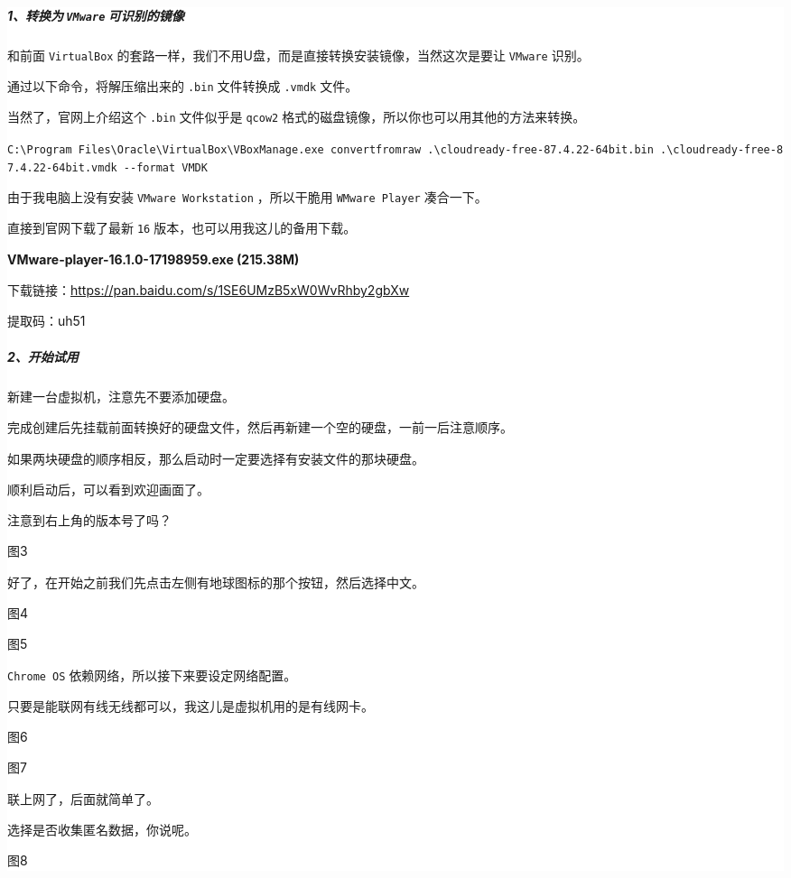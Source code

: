 

##### 1、转换为 `VMware` 可识别的镜像

和前面 `VirtualBox` 的套路一样，我们不用U盘，而是直接转换安装镜像，当然这次是要让 `VMware` 识别。

通过以下命令，将解压缩出来的 `.bin` 文件转换成 `.vmdk` 文件。

当然了，官网上介绍这个 `.bin` 文件似乎是 `qcow2` 格式的磁盘镜像，所以你也可以用其他的方法来转换。

```
C:\Program Files\Oracle\VirtualBox\VBoxManage.exe convertfromraw .\cloudready-free-87.4.22-64bit.bin .\cloudready-free-87.4.22-64bit.vmdk --format VMDK
```



由于我电脑上没有安装 `VMware Workstation` ，所以干脆用 `WMware Player` 凑合一下。

直接到官网下载了最新 `16` 版本，也可以用我这儿的备用下载。

**VMware-player-16.1.0-17198959.exe (215.38M)**

下载链接：https://pan.baidu.com/s/1SE6UMzB5xW0WvRhby2gbXw

提取码：uh51



##### 2、开始试用

新建一台虚拟机，注意先不要添加硬盘。

完成创建后先挂载前面转换好的硬盘文件，然后再新建一个空的硬盘，一前一后注意顺序。

如果两块硬盘的顺序相反，那么启动时一定要选择有安装文件的那块硬盘。

顺利启动后，可以看到欢迎画面了。

注意到右上角的版本号了吗？

图3



好了，在开始之前我们先点击左侧有地球图标的那个按钮，然后选择中文。

图4

图5



`Chrome OS` 依赖网络，所以接下来要设定网络配置。

只要是能联网有线无线都可以，我这儿是虚拟机用的是有线网卡。

图6

图7



联上网了，后面就简单了。

选择是否收集匿名数据，你说呢。

图8

